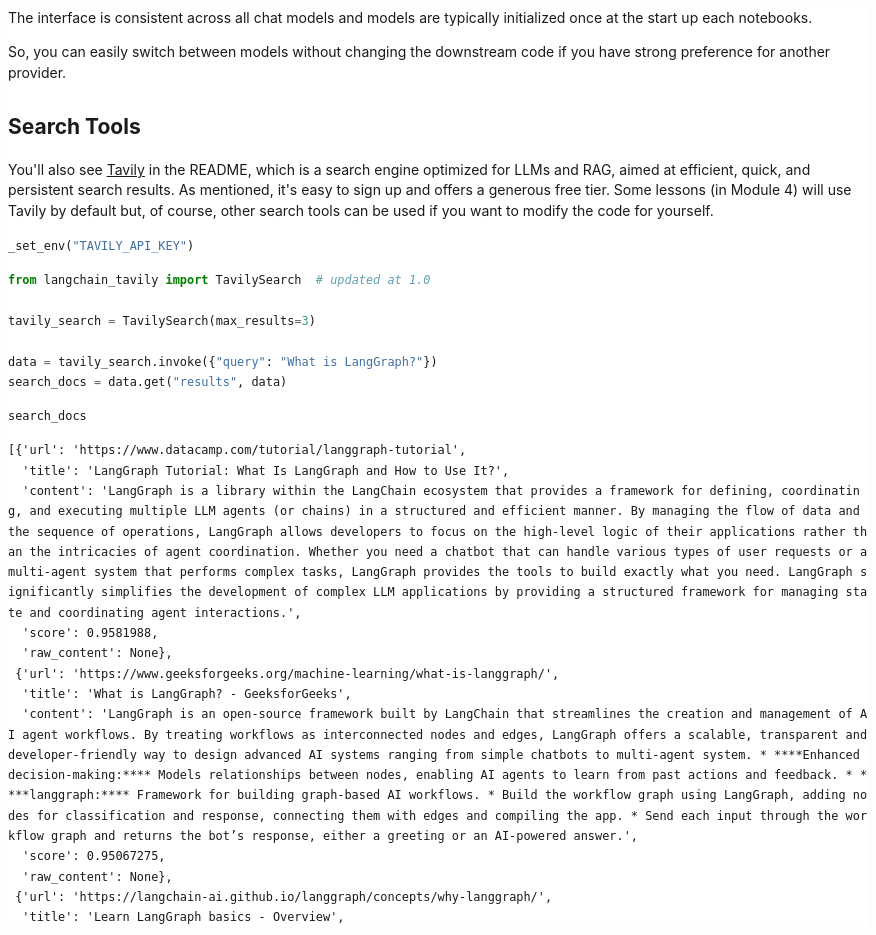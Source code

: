 

The interface is consistent across all chat models and models are typically initialized once at the start up each notebooks. 

So, you can easily switch between models without changing the downstream code if you have strong preference for another provider.


## Search Tools

You'll also see [Tavily](https://tavily.com/) in the README, which is a search engine optimized for LLMs and RAG, aimed at efficient, quick, and persistent search results. As mentioned, it's easy to sign up and offers a generous free tier. Some lessons (in Module 4) will use Tavily by default but, of course, other search tools can be used if you want to modify the code for yourself.


```python
_set_env("TAVILY_API_KEY")
```


```python
from langchain_tavily import TavilySearch  # updated at 1.0

tavily_search = TavilySearch(max_results=3)

data = tavily_search.invoke({"query": "What is LangGraph?"})
search_docs = data.get("results", data)
```


```python
search_docs
```




    [{'url': 'https://www.datacamp.com/tutorial/langgraph-tutorial',
      'title': 'LangGraph Tutorial: What Is LangGraph and How to Use It?',
      'content': 'LangGraph is a library within the LangChain ecosystem that provides a framework for defining, coordinating, and executing multiple LLM agents (or chains) in a structured and efficient manner. By managing the flow of data and the sequence of operations, LangGraph allows developers to focus on the high-level logic of their applications rather than the intricacies of agent coordination. Whether you need a chatbot that can handle various types of user requests or a multi-agent system that performs complex tasks, LangGraph provides the tools to build exactly what you need. LangGraph significantly simplifies the development of complex LLM applications by providing a structured framework for managing state and coordinating agent interactions.',
      'score': 0.9581988,
      'raw_content': None},
     {'url': 'https://www.geeksforgeeks.org/machine-learning/what-is-langgraph/',
      'title': 'What is LangGraph? - GeeksforGeeks',
      'content': 'LangGraph is an open-source framework built by LangChain that streamlines the creation and management of AI agent workflows. By treating workflows as interconnected nodes and edges, LangGraph offers a scalable, transparent and developer-friendly way to design advanced AI systems ranging from simple chatbots to multi-agent system. * ****Enhanced decision-making:**** Models relationships between nodes, enabling AI agents to learn from past actions and feedback. * ****langgraph:**** Framework for building graph-based AI workflows. * Build the workflow graph using LangGraph, adding nodes for classification and response, connecting them with edges and compiling the app. * Send each input through the workflow graph and returns the bot’s response, either a greeting or an AI-powered answer.',
      'score': 0.95067275,
      'raw_content': None},
     {'url': 'https://langchain-ai.github.io/langgraph/concepts/why-langgraph/',
      'title': 'Learn LangGraph basics - Overview',